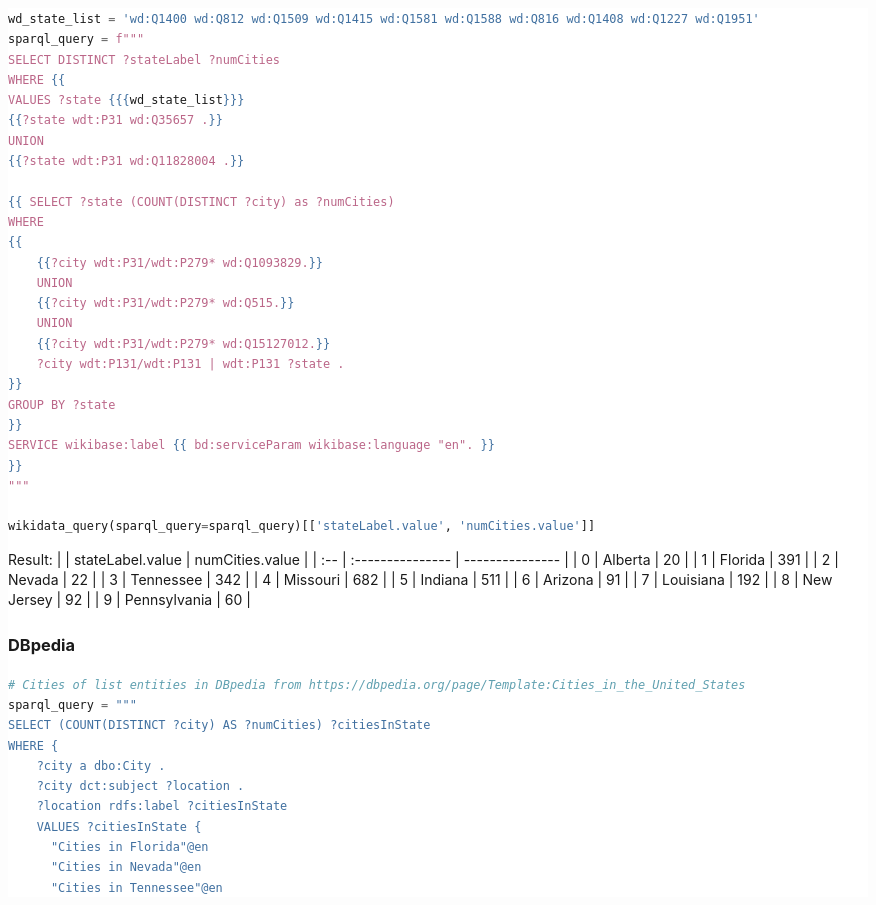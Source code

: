 ```python
wd_state_list = 'wd:Q1400 wd:Q812 wd:Q1509 wd:Q1415 wd:Q1581 wd:Q1588 wd:Q816 wd:Q1408 wd:Q1227 wd:Q1951'
sparql_query = f"""
SELECT DISTINCT ?stateLabel ?numCities
WHERE {{
VALUES ?state {{{wd_state_list}}}
{{?state wdt:P31 wd:Q35657 .}}
UNION
{{?state wdt:P31 wd:Q11828004 .}}

{{ SELECT ?state (COUNT(DISTINCT ?city) as ?numCities)
WHERE
{{
    {{?city wdt:P31/wdt:P279* wd:Q1093829.}}
    UNION
    {{?city wdt:P31/wdt:P279* wd:Q515.}}
    UNION
    {{?city wdt:P31/wdt:P279* wd:Q15127012.}}
    ?city wdt:P131/wdt:P131 | wdt:P131 ?state .
}}
GROUP BY ?state
}}
SERVICE wikibase:label {{ bd:serviceParam wikibase:language "en". }}
}}
"""

wikidata_query(sparql_query=sparql_query)[['stateLabel.value', 'numCities.value']]
```
Result:
|     | stateLabel.value | numCities.value |
| :-- | :--------------- | --------------- |
| 0   | Alberta          | 20              |
| 1   | Florida          | 391             |
| 2   | Nevada           | 22              |
| 3   | Tennessee        | 342             |
| 4   | Missouri         | 682             |
| 5   | Indiana          | 511             |
| 6   | Arizona          | 91              |
| 7   | Louisiana        | 192             |
| 8   | New Jersey       | 92              |
| 9   | Pennsylvania     | 60              |

### DBpedia
```python
# Cities of list entities in DBpedia from https://dbpedia.org/page/Template:Cities_in_the_United_States
sparql_query = """
SELECT (COUNT(DISTINCT ?city) AS ?numCities) ?citiesInState
WHERE {
    ?city a dbo:City .
    ?city dct:subject ?location .
    ?location rdfs:label ?citiesInState
    VALUES ?citiesInState {
      "Cities in Florida"@en  
      "Cities in Nevada"@en
      "Cities in Tennessee"@en
```
